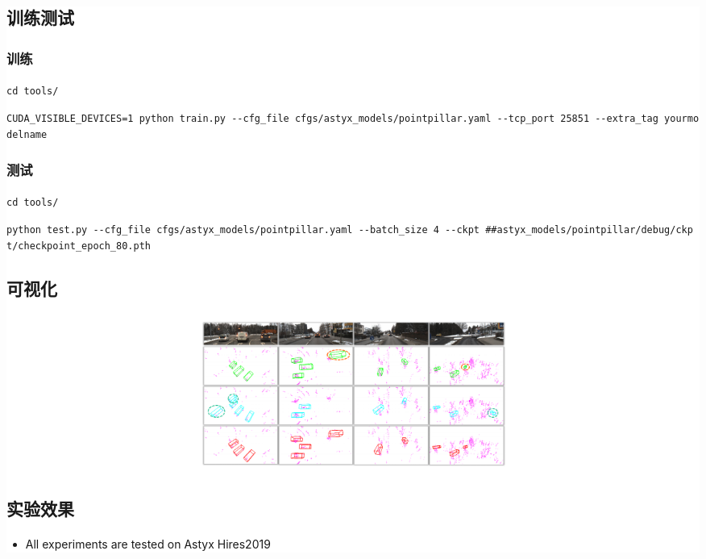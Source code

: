 
## 训练测试

### 训练

```shell
cd tools/
```
```
CUDA_VISIBLE_DEVICES=1 python train.py --cfg_file cfgs/astyx_models/pointpillar.yaml --tcp_port 25851 --extra_tag yourmodelname
```

### 测试

```shell
cd tools/
```
```
python test.py --cfg_file cfgs/astyx_models/pointpillar.yaml --batch_size 4 --ckpt ##astyx_models/pointpillar/debug/ckpt/checkpoint_epoch_80.pth
```

## 可视化
<p align="center">
  <img src="docs/vis.png" width="45%">
</p>


## 实验效果
* All experiments are tested on Astyx Hires2019
<p align="center">